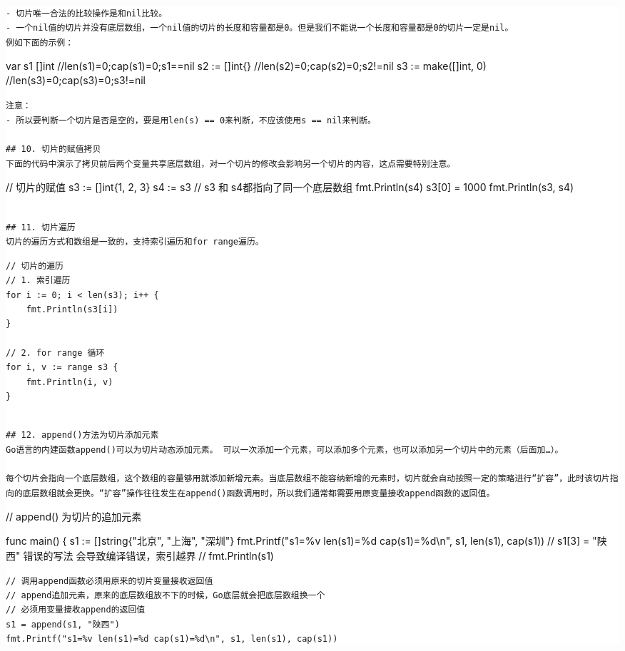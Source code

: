 ```
- 切片唯一合法的比较操作是和nil比较。 
- 一个nil值的切片并没有底层数组，一个nil值的切片的长度和容量都是0。但是我们不能说一个长度和容量都是0的切片一定是nil。
例如下面的示例：
```
var s1 []int         //len(s1)=0;cap(s1)=0;s1==nil
s2 := []int{}        //len(s2)=0;cap(s2)=0;s2!=nil
s3 := make([]int, 0) //len(s3)=0;cap(s3)=0;s3!=nil
```
注意：
- 所以要判断一个切片是否是空的，要是用len(s) == 0来判断，不应该使用s == nil来判断。

## 10. 切片的赋值拷贝
下面的代码中演示了拷贝前后两个变量共享底层数组，对一个切片的修改会影响另一个切片的内容，这点需要特别注意。
```
// 切片的赋值
s3 := []int{1, 2, 3}
s4 := s3 // s3 和 s4都指向了同一个底层数组
fmt.Println(s4)
s3[0] = 1000
fmt.Println(s3, s4)
```

## 11. 切片遍历
切片的遍历方式和数组是一致的，支持索引遍历和for range遍历。

```
	// 切片的遍历
	// 1. 索引遍历
	for i := 0; i < len(s3); i++ {
		fmt.Println(s3[i])
	}

	// 2. for range 循环
	for i, v := range s3 {
		fmt.Println(i, v)
	}
```

## 12. append()方法为切片添加元素
Go语言的内建函数append()可以为切片动态添加元素。 可以一次添加一个元素，可以添加多个元素，也可以添加另一个切片中的元素（后面加…）。

每个切片会指向一个底层数组，这个数组的容量够用就添加新增元素。当底层数组不能容纳新增的元素时，切片就会自动按照一定的策略进行“扩容”，此时该切片指向的底层数组就会更换。“扩容”操作往往发生在append()函数调用时，所以我们通常都需要用原变量接收append函数的返回值。
```
// append() 为切片的追加元素

func main() {
	s1 := []string{"北京", "上海", "深圳"}
	fmt.Printf("s1=%v len(s1)=%d cap(s1)=%d\n", s1, len(s1), cap(s1))
	// s1[3] = "陕西" 错误的写法 会导致编译错误，索引越界
	// fmt.Println(s1)

	// 调用append函数必须用原来的切片变量接收返回值
	// append追加元素，原来的底层数组放不下的时候，Go底层就会把底层数组换一个
	// 必须用变量接收append的返回值
	s1 = append(s1, "陕西")
	fmt.Printf("s1=%v len(s1)=%d cap(s1)=%d\n", s1, len(s1), cap(s1))
